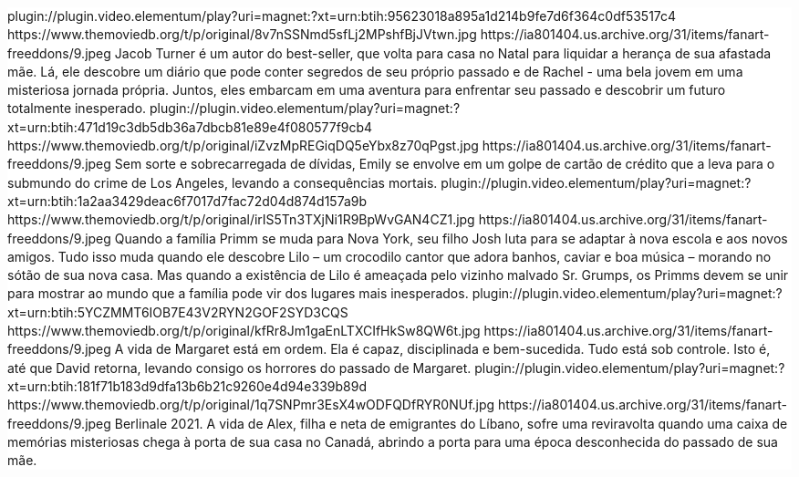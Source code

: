 <item>
<title>[COLOR silver][B] O DIÁRIO DE NOEL [/COLOR][/B][COLOR yellow]  FULL HD  [B][/COLOR][/B]</title>
<link>plugin://plugin.video.elementum/play?uri=magnet:?xt=urn:btih:95623018a895a1d214b9fe7d6f364c0df53517c4</link>
<thumbnail>https://www.themoviedb.org/t/p/original/8v7nSSNmd5sfLj2MPshfBjJVtwn.jpg</thumbnail>
<fanart>https://ia801404.us.archive.org/31/items/fanart-freeddons/9.jpeg</fanart>
<info>Jacob Turner é um autor do best-seller, que volta para casa no Natal para liquidar a herança de sua afastada mãe. Lá, ele descobre um diário que pode conter segredos de seu próprio passado e de Rachel - uma bela jovem em uma misteriosa jornada própria. Juntos, eles embarcam em uma aventura para enfrentar seu passado e descobrir um futuro totalmente inesperado.</info>
</item>

<item>
<title>[COLOR silver][B] EMILY THE CRIMINAL [/COLOR][/B][COLOR yellow]  FULL HD  [B][/COLOR][/B]</title>
<link>plugin://plugin.video.elementum/play?uri=magnet:?xt=urn:btih:471d19c3db5db36a7dbcb81e89e4f080577f9cb4</link>
<thumbnail>https://www.themoviedb.org/t/p/original/iZvzMpREGiqDQ5eYbx8z70qPgst.jpg</thumbnail>
<fanart>https://ia801404.us.archive.org/31/items/fanart-freeddons/9.jpeg</fanart>
<info>Sem sorte e sobrecarregada de dívidas, Emily se envolve em um golpe de cartão de crédito que a leva para o submundo do crime de Los Angeles, levando a consequências mortais.</info>
</item>

<item>
<title>[COLOR silver][B] LILO,LILO CROCODILO [/COLOR][/B][COLOR yellow]  FULL HD  [B][/COLOR][/B]</title>
<link>plugin://plugin.video.elementum/play?uri=magnet:?xt=urn:btih:1a2aa3429deac6f7017d7fac72d04d874d157a9b</link>
<thumbnail>https://www.themoviedb.org/t/p/original/irIS5Tn3TXjNi1R9BpWvGAN4CZ1.jpg</thumbnail>
<fanart>https://ia801404.us.archive.org/31/items/fanart-freeddons/9.jpeg</fanart>
<info>Quando a família Primm se muda para Nova York, seu filho Josh luta para se adaptar à nova escola e aos novos amigos. Tudo isso muda quando ele descobre Lilo – um crocodilo cantor que adora banhos, caviar e boa música – morando no sótão de sua nova casa. Mas quando a existência de Lilo é ameaçada pelo vizinho malvado Sr. Grumps, os Primms devem se unir para mostrar ao mundo que a família pode vir dos lugares mais inesperados.</info>
</item>

<item>
<title>[COLOR silver][B] RESURRECTION [/COLOR][/B][COLOR yellow]  FULL HD  [B][/COLOR][/B]</title>
<link>plugin://plugin.video.elementum/play?uri=magnet:?xt=urn:btih:5YCZMMT6IOB7E43V2RYN2GOF2SYD3CQS</link>
<thumbnail>https://www.themoviedb.org/t/p/original/kfRr8Jm1gaEnLTXCIfHkSw8QW6t.jpg</thumbnail>
<fanart>https://ia801404.us.archive.org/31/items/fanart-freeddons/9.jpeg</fanart>
<info> A vida de Margaret está em ordem. Ela é capaz, disciplinada e bem-sucedida. Tudo está sob controle. Isto é, até que David retorna, levando consigo os horrores do passado de Margaret.</info>
</item>

<item>
<title>[COLOR silver][B] CAIXA DE MEMORIAS [/COLOR][/B][COLOR yellow]  FULL HD  [B][/COLOR][/B]</title>
<link>plugin://plugin.video.elementum/play?uri=magnet:?xt=urn:btih:181f71b183d9dfa13b6b21c9260e4d94e339b89d</link>
<thumbnail>https://www.themoviedb.org/t/p/original/1q7SNPmr3EsX4wODFQDfRYR0NUf.jpg</thumbnail>
<fanart>https://ia801404.us.archive.org/31/items/fanart-freeddons/9.jpeg</fanart>
<info>Berlinale 2021. A vida de Alex, filha e neta de emigrantes do Líbano, sofre uma reviravolta quando uma caixa de memórias misteriosas chega à porta de sua casa no Canadá, abrindo a porta para uma época desconhecida do passado de sua mãe.</info>
</item>
